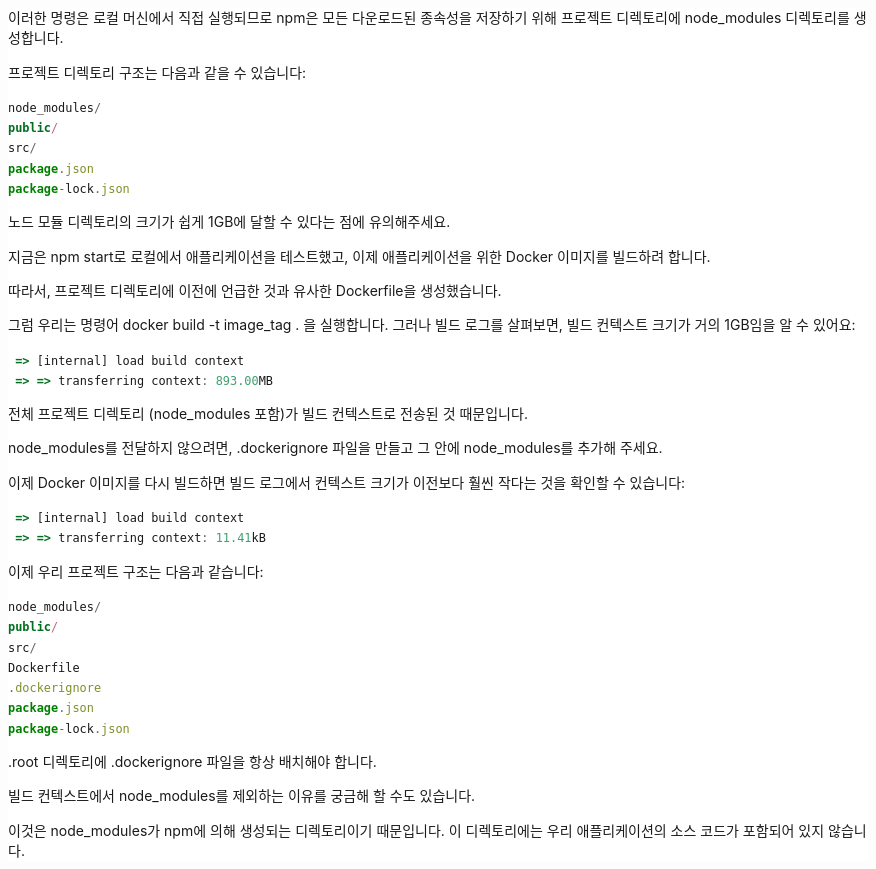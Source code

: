 이러한 명령은 로컬 머신에서 직접 실행되므로 npm은 모든 다운로드된 종속성을 저장하기 위해 프로젝트 디렉토리에 node_modules 디렉토리를 생성합니다.

프로젝트 디렉토리 구조는 다음과 같을 수 있습니다:

<div class="content-ad"></div>

```js
node_modules/
public/
src/
package.json
package-lock.json
```

노드 모듈 디렉토리의 크기가 쉽게 1GB에 달할 수 있다는 점에 유의해주세요.

지금은 npm start로 로컬에서 애플리케이션을 테스트했고, 이제 애플리케이션을 위한 Docker 이미지를 빌드하려 합니다.

따라서, 프로젝트 디렉토리에 이전에 언급한 것과 유사한 Dockerfile을 생성했습니다.

<div class="content-ad"></div>

그럼 우리는 명령어 docker build -t image_tag . 을 실행합니다. 그러나 빌드 로그를 살펴보면, 빌드 컨텍스트 크기가 거의 1GB임을 알 수 있어요:

```js
 => [internal] load build context
 => => transferring context: 893.00MB
```

전체 프로젝트 디렉토리 (node_modules 포함)가 빌드 컨텍스트로 전송된 것 때문입니다.

node_modules를 전달하지 않으려면, .dockerignore 파일을 만들고 그 안에 node_modules를 추가해 주세요.

<div class="content-ad"></div>

이제 Docker 이미지를 다시 빌드하면 빌드 로그에서 컨텍스트 크기가 이전보다 훨씬 작다는 것을 확인할 수 있습니다:

```js
 => [internal] load build context
 => => transferring context: 11.41kB
```

이제 우리 프로젝트 구조는 다음과 같습니다:

```js
node_modules/
public/
src/
Dockerfile
.dockerignore
package.json
package-lock.json
```

<div class="content-ad"></div>


.root 디렉토리에 .dockerignore 파일을 항상 배치해야 합니다.

빌드 컨텍스트에서 node_modules를 제외하는 이유를 궁금해 할 수도 있습니다.

이것은 node_modules가 npm에 의해 생성되는 디렉토리이기 때문입니다. 이 디렉토리에는 우리 애플리케이션의 소스 코드가 포함되어 있지 않습니다.
